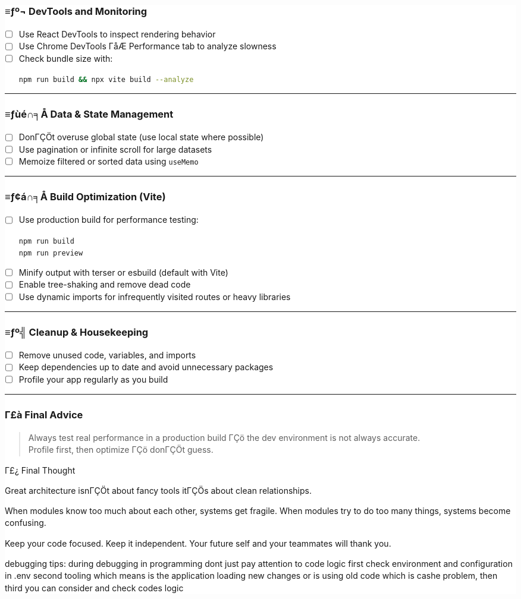 
### ≡ƒº¬ DevTools and Monitoring

- [ ] Use React DevTools to inspect rendering behavior
- [ ] Use Chrome DevTools ΓåÆ Performance tab to analyze slowness
- [ ] Check bundle size with:
  ```bash
  npm run build && npx vite build --analyze
  ```

---

### ≡ƒùé∩╕Å Data & State Management

- [ ] DonΓÇÖt overuse global state (use local state where possible)
- [ ] Use pagination or infinite scroll for large datasets
- [ ] Memoize filtered or sorted data using `useMemo`

---

### ≡ƒ¢á∩╕Å Build Optimization (Vite)

- [ ] Use production build for performance testing:
  ```bash
  npm run build
  npm run preview
  ```
- [ ] Minify output with terser or esbuild (default with Vite)
- [ ] Enable tree-shaking and remove dead code
- [ ] Use dynamic imports for infrequently visited routes or heavy libraries

---

### ≡ƒº╣ Cleanup & Housekeeping

- [ ] Remove unused code, variables, and imports
- [ ] Keep dependencies up to date and avoid unnecessary packages
- [ ] Profile your app regularly as you build

---

### Γ£à Final Advice

> Always test real performance in a production build ΓÇö the dev environment is not always accurate.  
> Profile first, then optimize ΓÇö donΓÇÖt guess.


Γ£¿ Final Thought

Great architecture isnΓÇÖt about fancy tools itΓÇÖs about clean relationships.

When modules know too much about each other, systems get fragile.
When modules try to do too many things, systems become confusing.

Keep your code focused. Keep it independent.
Your future self and your teammates will thank you.

debugging tips: during debugging in programming dont just pay attention to code logic first check environment and configuration in .env second tooling which means is the application loading new changes or is using old code which is cashe problem, then third you can consider and check codes logic
